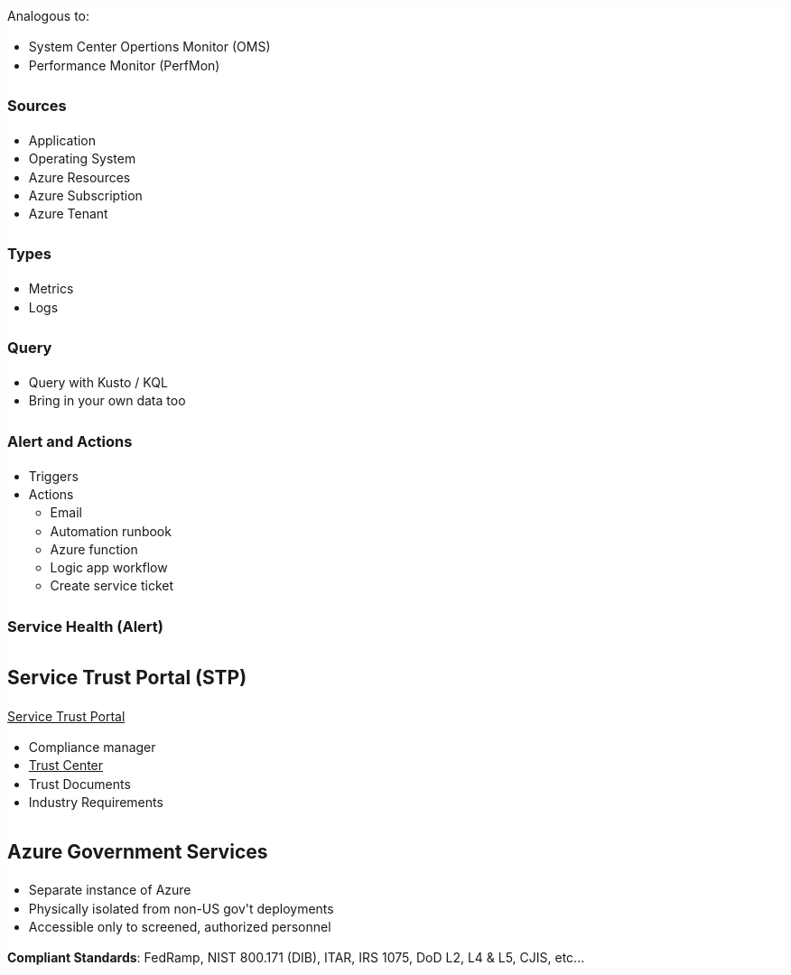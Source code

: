 Analogous to:

* System Center Opertions Monitor (OMS)
* Performance Monitor (PerfMon)

### Sources

* Application
* Operating System
* Azure Resources
* Azure Subscription
* Azure Tenant

### Types

* Metrics
* Logs

### Query

* Query with Kusto / KQL
* Bring in your own data too

### Alert and Actions

* Triggers
* Actions
  * Email
  * Automation runbook
  * Azure function
  * Logic app workflow
  * Create service ticket

### Service Health (Alert)

## Service Trust Portal (STP)

[Service Trust Portal](https://servicetrust.microsoft.com/)

* Compliance manager
* [Trust Center](https://www.microsoft.com/en-gb/trust-center/product-overview)
* Trust Documents
* Industry Requirements


## Azure Government Services

* Separate instance of Azure
* Physically isolated from non-US gov't deployments
* Accessible only to screened, authorized personnel

**Compliant Standards**: FedRamp, NIST 800.171 (DIB), ITAR, IRS 1075, DoD L2, L4 & L5, CJIS, etc...
